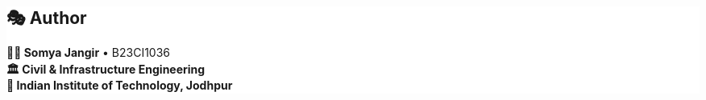 
## 🎭 Author

**👨‍🎓 Somya Jangir** • B23CI1036  
**🏛️ Civil & Infrastructure Engineering**  
**🏫 Indian Institute of Technology, Jodhpur**